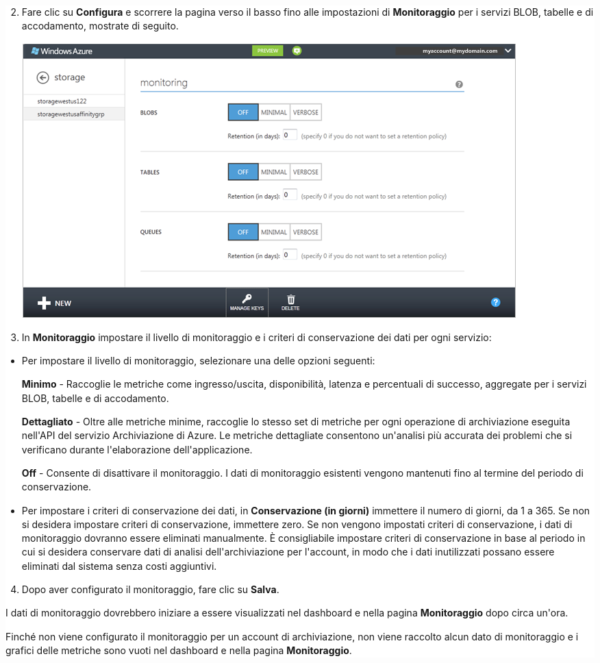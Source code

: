 2. Fare clic su **Configura** e scorrere la pagina verso il basso fino alle impostazioni di **Monitoraggio** per i servizi BLOB, tabelle e di accodamento, mostrate di seguito.

	![MonitoringOptions](./media/storage-monitor-storage-account/Storage_MonitoringOptions.png)

3. In **Monitoraggio** impostare il livello di monitoraggio e i criteri di conservazione dei dati per ogni servizio:

-  Per impostare il livello di monitoraggio, selezionare una delle opzioni seguenti:

      **Minimo** - Raccoglie le metriche come ingresso/uscita, disponibilità, latenza e percentuali di successo, aggregate per i servizi BLOB, tabelle e di accodamento.

      **Dettagliato** - Oltre alle metriche minime, raccoglie lo stesso set di metriche per ogni operazione di archiviazione eseguita nell'API del servizio Archiviazione di Azure. Le metriche dettagliate consentono un'analisi più accurata dei problemi che si verificano durante l'elaborazione dell'applicazione. 

      **Off** - Consente di disattivare il monitoraggio. I dati di monitoraggio esistenti vengono mantenuti fino al termine del periodo di conservazione.

- Per impostare i criteri di conservazione dei dati, in **Conservazione (in giorni)** immettere il numero di giorni, da 1 a 365. Se non si desidera impostare criteri di conservazione, immettere zero. Se non vengono impostati criteri di conservazione, i dati di monitoraggio dovranno essere eliminati manualmente. È consigliabile impostare criteri di conservazione in base al periodo in cui si desidera conservare dati di analisi dell'archiviazione per l'account, in modo che i dati inutilizzati possano essere eliminati dal sistema senza costi aggiuntivi.

4. Dopo aver configurato il monitoraggio, fare clic su **Salva**.

I dati di monitoraggio dovrebbero iniziare a essere visualizzati nel dashboard e nella pagina **Monitoraggio** dopo circa un'ora.

Finché non viene configurato il monitoraggio per un account di archiviazione, non viene raccolto alcun dato di monitoraggio e i grafici delle metriche sono vuoti nel dashboard e nella pagina **Monitoraggio**.
